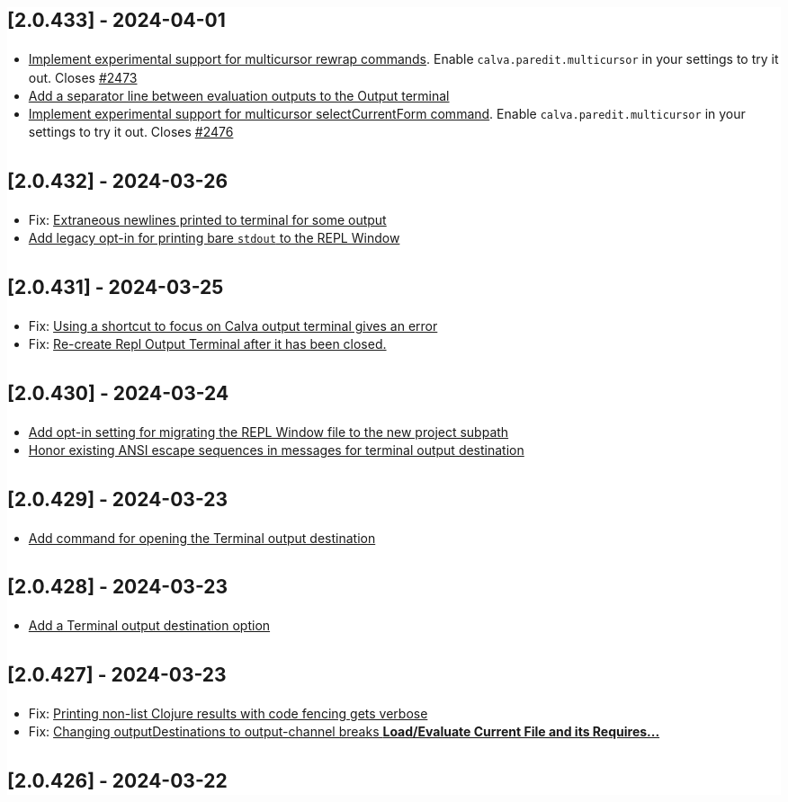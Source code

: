 ## [2.0.433] - 2024-04-01

- [Implement experimental support for multicursor rewrap commands](https://github.com/BetterThanTomorrow/calva/issues/2448). Enable `calva.paredit.multicursor` in your settings to try it out. Closes [#2473](https://github.com/BetterThanTomorrow/calva/issues/2473)
- [Add a separator line between evaluation outputs to the Output terminal](https://github.com/BetterThanTomorrow/calva/issues/2483)
- [Implement experimental support for multicursor selectCurrentForm command](https://github.com/BetterThanTomorrow/calva/issues/2476). Enable `calva.paredit.multicursor` in your settings to try it out. Closes [#2476](https://github.com/BetterThanTomorrow/calva/issues/2476)

## [2.0.432] - 2024-03-26

- Fix: [Extraneous newlines printed to terminal for some output](https://github.com/BetterThanTomorrow/calva/issues/2468)
- [Add legacy opt-in for printing bare `stdout` to the REPL Window](https://github.com/BetterThanTomorrow/calva/issues/2470)

## [2.0.431] - 2024-03-25

- Fix: [Using a shortcut to focus on Calva output terminal gives an error](https://github.com/BetterThanTomorrow/calva/issues/2461)
- Fix: [Re-create Repl Output Terminal after it has been closed.](https://github.com/BetterThanTomorrow/calva/issues/2463)

## [2.0.430] - 2024-03-24

- [Add opt-in setting for migrating the REPL Window file to the new project subpath](https://github.com/BetterThanTomorrow/calva/issues/2458)
- [Honor existing ANSI escape sequences in messages for terminal output destination](https://github.com/BetterThanTomorrow/calva/issues/2459)

## [2.0.429] - 2024-03-23

- [Add command for opening the Terminal output destination](https://github.com/BetterThanTomorrow/calva/issues/2455)

## [2.0.428] - 2024-03-23

- [Add a Terminal output destination option](https://github.com/BetterThanTomorrow/calva/issues/2452)

## [2.0.427] - 2024-03-23

- Fix: [Printing non-list Clojure results with code fencing gets verbose](https://github.com/BetterThanTomorrow/calva/issues/2450)
- Fix: [Changing outputDestinations to output-channel breaks **Load/Evaluate Current File and its Requires...**](https://github.com/BetterThanTomorrow/calva/issues/2444)

## [2.0.426] - 2024-03-22
